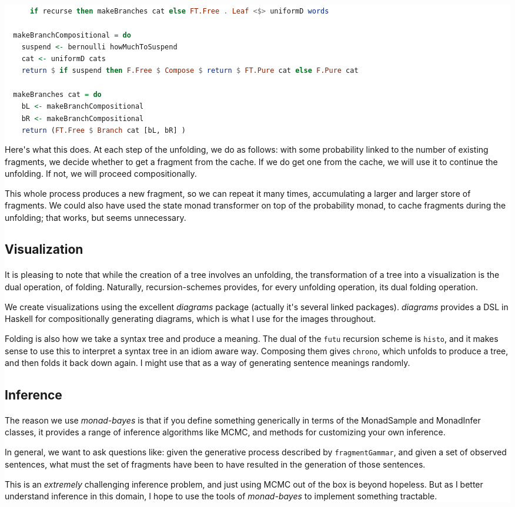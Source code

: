 ```haskell
      if recurse then makeBranches cat else FT.Free . Leaf <$> uniformD words 

  makeBranchCompositional = do
    suspend <- bernoulli howMuchToSuspend
    cat <- uniformD cats
    return $ if suspend then F.Free $ Compose $ return $ FT.Pure cat else F.Pure cat

  makeBranches cat = do
    bL <- makeBranchCompositional
    bR <- makeBranchCompositional
    return (FT.Free $ Branch cat [bL, bR] )
```

Here's what this does. At each step of the unfolding, we do as follows: with some probability linked to the number of existing fragments, we decide whether to get a fragment from the cache. If we do get one from the cache, we will use it to continue the unfolding. If not, we will proceed compositionally.

This whole process produces a new fragment, so we can repeat it many times, accumulating a larger and larger store of fragments. We could also have used the state monad transformer on top of the probability monad, to cache fragments during the unfolding; that works, but seems unnecessary.

## Visualization

It is pleasing to note that while the creation of a tree involves an unfolding, the transformation of a tree into a visualization is the dual operation, of folding. Naturally, recursion-schemes provides, for every unfolding operation, its dual folding operation.

We create visualizations using the excellent *diagrams* package (actually it's several linked packages). *diagrams* provides a DSL in Haskell for compositionally generating diagrams, which is what I use for the images throughout.

Folding is also how we take a syntax tree and produce a meaning. The dual of the `futu` recursion scheme is `histo`, and it makes sense to use this to interpret a syntax tree in an idiom aware way. Composing them gives `chrono`, which unfolds to produce a tree, and then folds it back down again. I might use that as a way of generating sentence meanings randomly. 

## Inference

The reason we use *monad-bayes* is that if you define something generically in terms of the MonadSample and MonadInfer classes, it provides a range of inference algorithms like MCMC, and methods for customizing your own inference.

In general, we want to ask questions like: given the generative process described by `fragmentGammar`, and given a set of observed sentences, what must the set of fragments have been to have resulted in the generation of those sentences.

This is an *extremely* challenging inference problem, and just using MCMC out of the box is beyond hopeless. But as I better understand inference in this domain, I hope to use the tools of *monad-bayes* to implement something tractable. 


